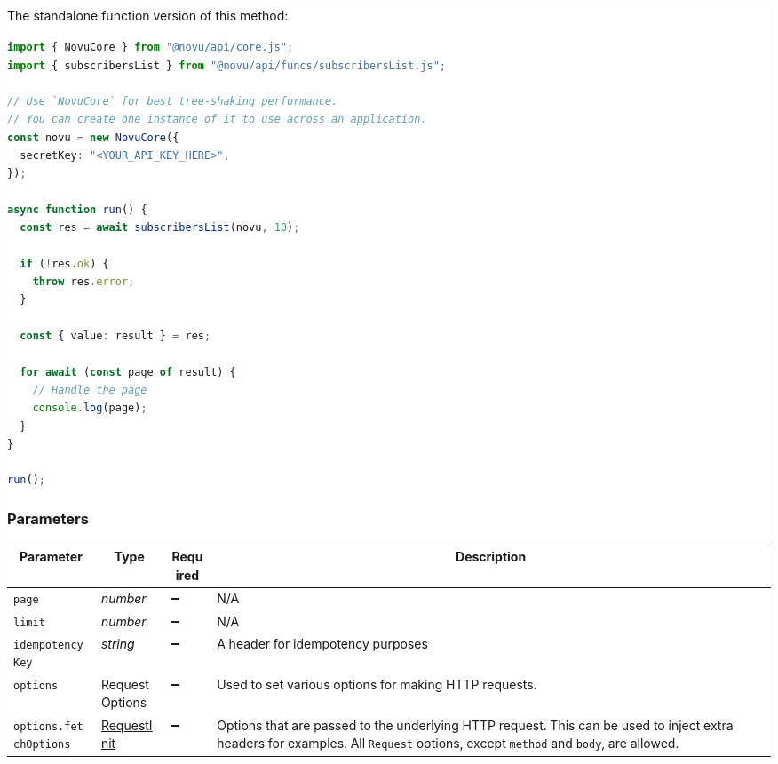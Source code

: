 The standalone function version of this method:

```typescript
import { NovuCore } from "@novu/api/core.js";
import { subscribersList } from "@novu/api/funcs/subscribersList.js";

// Use `NovuCore` for best tree-shaking performance.
// You can create one instance of it to use across an application.
const novu = new NovuCore({
  secretKey: "<YOUR_API_KEY_HERE>",
});

async function run() {
  const res = await subscribersList(novu, 10);

  if (!res.ok) {
    throw res.error;
  }

  const { value: result } = res;

  for await (const page of result) {
    // Handle the page
    console.log(page);
  }
}

run();
```

### Parameters

| Parameter                                                                                                                                                                      | Type                                                                                                                                                                           | Required                                                                                                                                                                       | Description                                                                                                                                                                    |
| ------------------------------------------------------------------------------------------------------------------------------------------------------------------------------ | ------------------------------------------------------------------------------------------------------------------------------------------------------------------------------ | ------------------------------------------------------------------------------------------------------------------------------------------------------------------------------ | ------------------------------------------------------------------------------------------------------------------------------------------------------------------------------ |
| `page`                                                                                                                                                                         | *number*                                                                                                                                                                       | :heavy_minus_sign:                                                                                                                                                             | N/A                                                                                                                                                                            |
| `limit`                                                                                                                                                                        | *number*                                                                                                                                                                       | :heavy_minus_sign:                                                                                                                                                             | N/A                                                                                                                                                                            |
| `idempotencyKey`                                                                                                                                                               | *string*                                                                                                                                                                       | :heavy_minus_sign:                                                                                                                                                             | A header for idempotency purposes                                                                                                                                              |
| `options`                                                                                                                                                                      | RequestOptions                                                                                                                                                                 | :heavy_minus_sign:                                                                                                                                                             | Used to set various options for making HTTP requests.                                                                                                                          |
| `options.fetchOptions`                                                                                                                                                         | [RequestInit](https://developer.mozilla.org/en-US/docs/Web/API/Request/Request#options)                                                                                        | :heavy_minus_sign:                                                                                                                                                             | Options that are passed to the underlying HTTP request. This can be used to inject extra headers for examples. All `Request` options, except `method` and `body`, are allowed. |